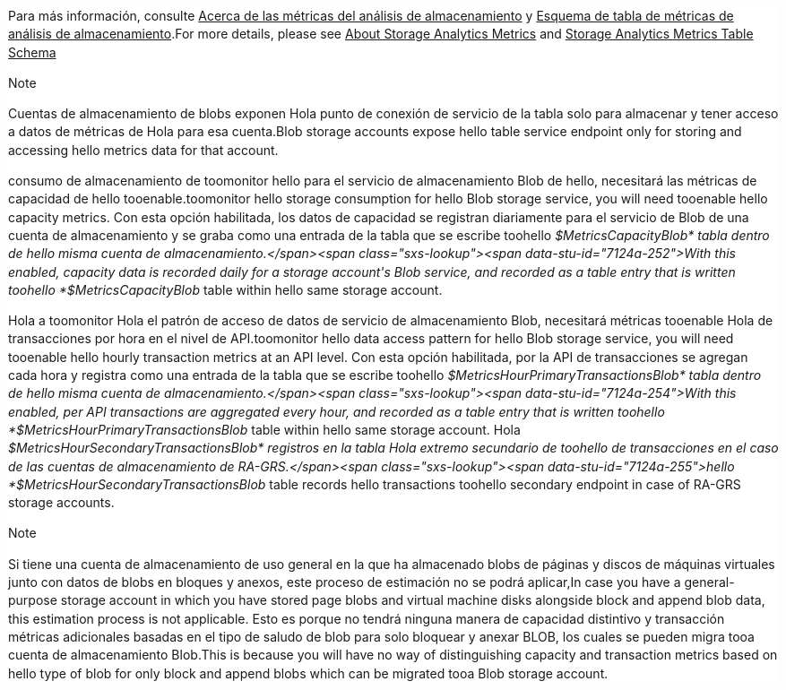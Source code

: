 <span data-ttu-id="7124a-249">Para más información, consulte [Acerca de las métricas del análisis de almacenamiento](https://msdn.microsoft.com/library/azure/hh343258.aspx) y [Esquema de tabla de métricas de análisis de almacenamiento](https://msdn.microsoft.com/library/azure/hh343264.aspx).</span><span class="sxs-lookup"><span data-stu-id="7124a-249">For more details, please see [About Storage Analytics Metrics](https://msdn.microsoft.com/library/azure/hh343258.aspx) and [Storage Analytics Metrics Table Schema](https://msdn.microsoft.com/library/azure/hh343264.aspx)</span></span>

> [!NOTE]
> <span data-ttu-id="7124a-250">Cuentas de almacenamiento de blobs exponen Hola punto de conexión de servicio de la tabla solo para almacenar y tener acceso a datos de métricas de Hola para esa cuenta.</span><span class="sxs-lookup"><span data-stu-id="7124a-250">Blob storage accounts expose hello table service endpoint only for storing and accessing hello metrics data for that account.</span></span>
> 
> 

<span data-ttu-id="7124a-251">consumo de almacenamiento de toomonitor hello para el servicio de almacenamiento Blob de hello, necesitará las métricas de capacidad de hello tooenable.</span><span class="sxs-lookup"><span data-stu-id="7124a-251">toomonitor hello storage consumption for hello Blob storage service, you will need tooenable hello capacity metrics.</span></span>
<span data-ttu-id="7124a-252">Con esta opción habilitada, los datos de capacidad se registran diariamente para el servicio de Blob de una cuenta de almacenamiento y se graba como una entrada de la tabla que se escribe toohello *$MetricsCapacityBlob* tabla dentro de hello misma cuenta de almacenamiento.</span><span class="sxs-lookup"><span data-stu-id="7124a-252">With this enabled, capacity data is recorded daily for a storage account's Blob service, and recorded as a table entry that is written toohello *$MetricsCapacityBlob* table within hello same storage account.</span></span>

<span data-ttu-id="7124a-253">Hola a toomonitor Hola el patrón de acceso de datos de servicio de almacenamiento Blob, necesitará métricas tooenable Hola de transacciones por hora en el nivel de API.</span><span class="sxs-lookup"><span data-stu-id="7124a-253">toomonitor hello data access pattern for hello Blob storage service, you will need tooenable hello hourly transaction metrics at an API level.</span></span>
<span data-ttu-id="7124a-254">Con esta opción habilitada, por la API de transacciones se agregan cada hora y registra como una entrada de la tabla que se escribe toohello *$MetricsHourPrimaryTransactionsBlob* tabla dentro de hello misma cuenta de almacenamiento.</span><span class="sxs-lookup"><span data-stu-id="7124a-254">With this enabled, per API transactions are aggregated every hour, and recorded as a table entry that is written toohello *$MetricsHourPrimaryTransactionsBlob* table within hello same storage account.</span></span> <span data-ttu-id="7124a-255">Hola *$MetricsHourSecondaryTransactionsBlob* registros en la tabla Hola extremo secundario de toohello de transacciones en el caso de las cuentas de almacenamiento de RA-GRS.</span><span class="sxs-lookup"><span data-stu-id="7124a-255">hello *$MetricsHourSecondaryTransactionsBlob* table records hello transactions toohello secondary endpoint in case of RA-GRS storage accounts.</span></span>

> [!NOTE]
> <span data-ttu-id="7124a-256">Si tiene una cuenta de almacenamiento de uso general en la que ha almacenado blobs de páginas y discos de máquinas virtuales junto con datos de blobs en bloques y anexos, este proceso de estimación no se podrá aplicar,</span><span class="sxs-lookup"><span data-stu-id="7124a-256">In case you have a general-purpose storage account in which you have stored page blobs and virtual machine disks alongside block and append blob data, this estimation process is not applicable.</span></span> <span data-ttu-id="7124a-257">Esto es porque no tendrá ninguna manera de capacidad distintivo y transacción métricas adicionales basadas en el tipo de saludo de blob para solo bloquear y anexar BLOB, los cuales se pueden migra tooa cuenta de almacenamiento Blob.</span><span class="sxs-lookup"><span data-stu-id="7124a-257">This is because you will have no way of distinguishing capacity and transaction metrics based on hello type of blob for only block and append blobs which can be migrated tooa Blob storage account.</span></span>
> 
> 

